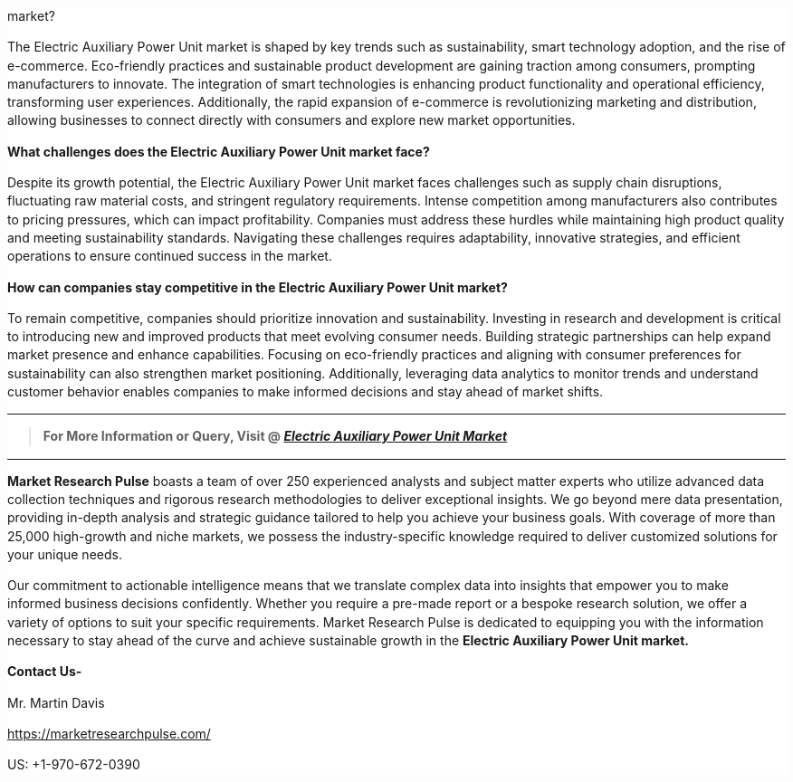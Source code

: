 market?</strong></p><p>The Electric Auxiliary Power Unit market is shaped by key trends such as sustainability, smart technology adoption, and the rise of e-commerce. Eco-friendly practices and sustainable product development are gaining traction among consumers, prompting manufacturers to innovate. The integration of smart technologies is enhancing product functionality and operational efficiency, transforming user experiences. Additionally, the rapid expansion of e-commerce is revolutionizing marketing and distribution, allowing businesses to connect directly with consumers and explore new market opportunities.</p><p><strong>What challenges does the Electric Auxiliary Power Unit market face?</strong></p><p>Despite its growth potential, the Electric Auxiliary Power Unit market faces challenges such as supply chain disruptions, fluctuating raw material costs, and stringent regulatory requirements. Intense competition among manufacturers also contributes to pricing pressures, which can impact profitability. Companies must address these hurdles while maintaining high product quality and meeting sustainability standards. Navigating these challenges requires adaptability, innovative strategies, and efficient operations to ensure continued success in the market.</p><p><strong>How can companies stay competitive in the Electric Auxiliary Power Unit market?</strong></p><p>To remain competitive, companies should prioritize innovation and sustainability. Investing in research and development is critical to introducing new and improved products that meet evolving consumer needs. Building strategic partnerships can help expand market presence and enhance capabilities. Focusing on eco-friendly practices and aligning with consumer preferences for sustainability can also strengthen market positioning. Additionally, leveraging data analytics to monitor trends and understand customer behavior enables companies to make informed decisions and stay ahead of market shifts.</p><hr /><blockquote><p><strong>For More Information or Query, Visit @&nbsp;<em><a href="https://marketresearchpulse.com/report/70913/electric-auxiliary-power-unit-market?utm_source=Linkedin&utm_medium=0111">Electric Auxiliary Power Unit Market</a></em></strong></p></blockquote><hr /><p><strong>Market Research Pulse</strong> boasts a team of over 250 experienced analysts and subject matter experts who utilize advanced data collection techniques and rigorous research methodologies to deliver exceptional insights. We go beyond mere data presentation, providing in-depth analysis and strategic guidance tailored to help you achieve your business goals. With coverage of more than 25,000 high-growth and niche markets, we possess the industry-specific knowledge required to deliver customized solutions for your unique needs.</p><p>Our commitment to actionable intelligence means that we translate complex data into insights that empower you to make informed business decisions confidently. Whether you require a pre-made report or a bespoke research solution, we offer a variety of options to suit your specific requirements. Market Research Pulse is dedicated to equipping you with the information necessary to stay ahead of the curve and achieve sustainable growth in the <strong>Electric Auxiliary Power Unit market.</strong></p><p><strong>Contact Us-</strong></p><p>Mr. Martin Davis</p><p>https://marketresearchpulse.com/</p><p>US: +1-970-672-0390</p>
